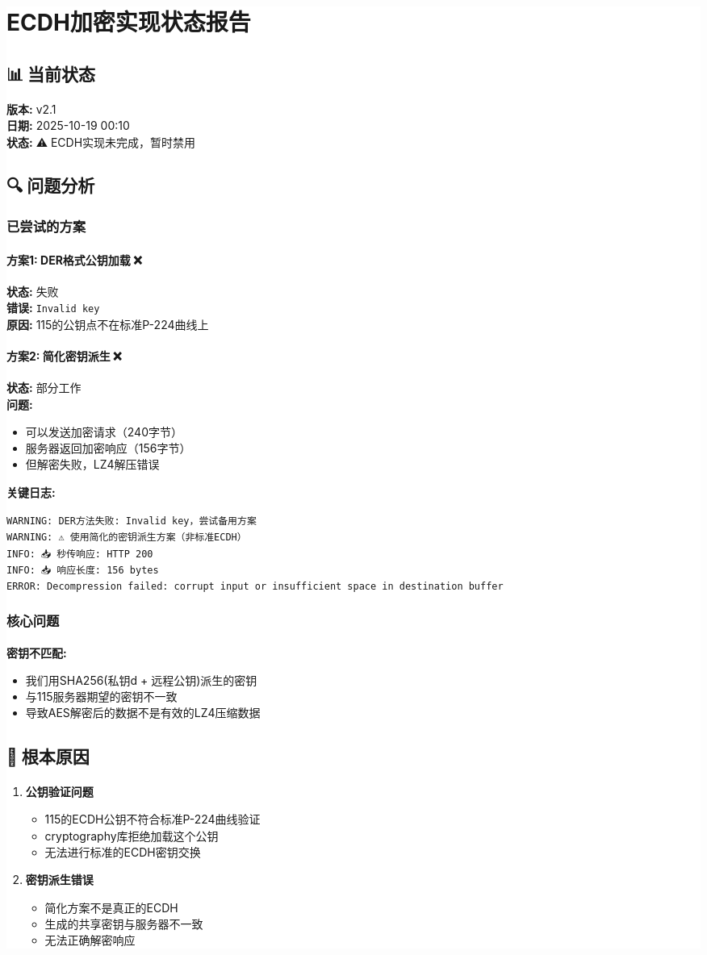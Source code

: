 # ECDH加密实现状态报告

## 📊 当前状态

**版本:** v2.1  
**日期:** 2025-10-19 00:10  
**状态:** ⚠️ ECDH实现未完成，暂时禁用  

## 🔍 问题分析

### 已尝试的方案

#### 方案1: DER格式公钥加载 ❌
**状态:** 失败  
**错误:** `Invalid key`  
**原因:** 115的公钥点不在标准P-224曲线上

#### 方案2: 简化密钥派生 ❌  
**状态:** 部分工作  
**问题:** 
- 可以发送加密请求（240字节）
- 服务器返回加密响应（156字节）
- 但解密失败，LZ4解压错误

**关键日志:**
```
WARNING: DER方法失败: Invalid key，尝试备用方案  
WARNING: ⚠️ 使用简化的密钥派生方案（非标准ECDH）
INFO: 📥 秒传响应: HTTP 200
INFO: 📥 响应长度: 156 bytes
ERROR: Decompression failed: corrupt input or insufficient space in destination buffer
```

### 核心问题

**密钥不匹配:**
- 我们用SHA256(私钥d + 远程公钥)派生的密钥
- 与115服务器期望的密钥不一致
- 导致AES解密后的数据不是有效的LZ4压缩数据

## 🎯 根本原因

1. **公钥验证问题**
   - 115的ECDH公钥不符合标准P-224曲线验证
   - cryptography库拒绝加载这个公钥
   - 无法进行标准的ECDH密钥交换

2. **密钥派生错误**
   - 简化方案不是真正的ECDH
   - 生成的共享密钥与服务器不一致
   - 无法正确解密响应
